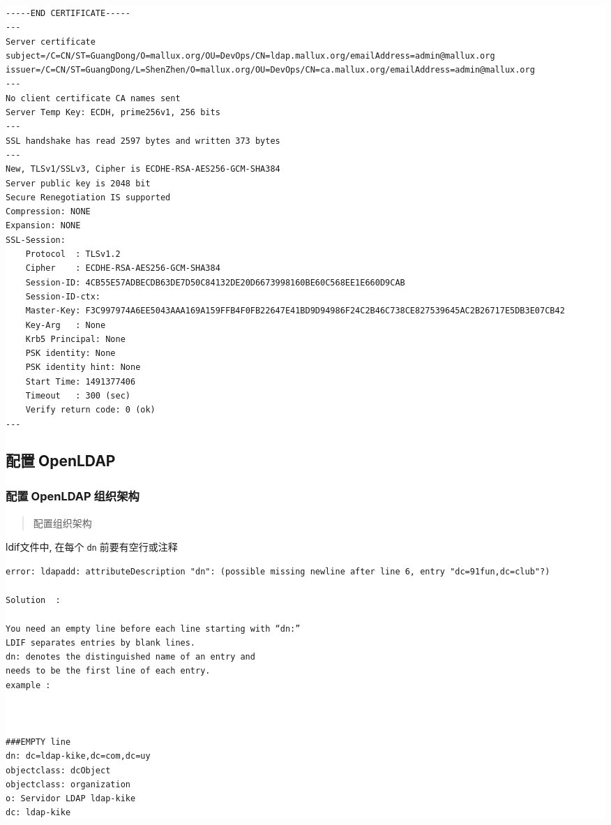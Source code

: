 ```
-----END CERTIFICATE-----
---
Server certificate
subject=/C=CN/ST=GuangDong/O=mallux.org/OU=DevOps/CN=ldap.mallux.org/emailAddress=admin@mallux.org
issuer=/C=CN/ST=GuangDong/L=ShenZhen/O=mallux.org/OU=DevOps/CN=ca.mallux.org/emailAddress=admin@mallux.org
---
No client certificate CA names sent
Server Temp Key: ECDH, prime256v1, 256 bits
---
SSL handshake has read 2597 bytes and written 373 bytes
---
New, TLSv1/SSLv3, Cipher is ECDHE-RSA-AES256-GCM-SHA384
Server public key is 2048 bit
Secure Renegotiation IS supported
Compression: NONE
Expansion: NONE
SSL-Session:
    Protocol  : TLSv1.2
    Cipher    : ECDHE-RSA-AES256-GCM-SHA384
    Session-ID: 4CB55E57ADBECDB63DE7D50C84132DE20D6673998160BE60C568EE1E660D9CAB
    Session-ID-ctx:
    Master-Key: F3C997974A6EE5043AAA169A159FFB4F0FB22647E41BD9D94986F24C2B46C738CE827539645AC2B26717E5DB3E07CB42
    Key-Arg   : None
    Krb5 Principal: None
    PSK identity: None
    PSK identity hint: None
    Start Time: 1491377406
    Timeout   : 300 (sec)
    Verify return code: 0 (ok)
--- 
```

 

## 配置 OpenLDAP

### 配置 OpenLDAP 组织架构

> 配置组织架构

ldif文件中, 在每个 `dn` 前要有空行或注释

```shell
error: ldapadd: attributeDescription "dn": (possible missing newline after line 6, entry "dc=91fun,dc=club"?)

Solution  :

You need an empty line before each line starting with “dn:”
LDIF separates entries by blank lines.
dn: denotes the distinguished name of an entry and 
needs to be the first line of each entry.
example :

 

###EMPTY line
dn: dc=ldap-kike,dc=com,dc=uy
objectclass: dcObject
objectclass: organization
o: Servidor LDAP ldap-kike
dc: ldap-kike
```